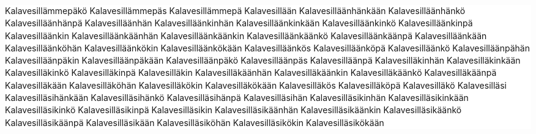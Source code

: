 Kalavesillämmepäkö
Kalavesillämmepäs
Kalavesillämmepä
Kalavesillään
Kalavesilläänhänkään
Kalavesilläänhänkö
Kalavesilläänhänpä
Kalavesilläänhän
Kalavesilläänkinhän
Kalavesilläänkinkään
Kalavesilläänkinkö
Kalavesilläänkinpä
Kalavesilläänkin
Kalavesilläänkäänhän
Kalavesilläänkäänkin
Kalavesilläänkäänkö
Kalavesilläänkäänpä
Kalavesilläänkään
Kalavesilläänköhän
Kalavesilläänkökin
Kalavesilläänkökään
Kalavesilläänkös
Kalavesilläänköpä
Kalavesilläänkö
Kalavesilläänpähän
Kalavesilläänpäkin
Kalavesilläänpäkään
Kalavesilläänpäkö
Kalavesilläänpäs
Kalavesilläänpä
Kalavesilläkinhän
Kalavesilläkinkään
Kalavesilläkinkö
Kalavesilläkinpä
Kalavesilläkin
Kalavesilläkäänhän
Kalavesilläkäänkin
Kalavesilläkäänkö
Kalavesilläkäänpä
Kalavesilläkään
Kalavesilläköhän
Kalavesilläkökin
Kalavesilläkökään
Kalavesilläkös
Kalavesilläköpä
Kalavesilläkö
Kalavesilläsi
Kalavesilläsihänkään
Kalavesilläsihänkö
Kalavesilläsihänpä
Kalavesilläsihän
Kalavesilläsikinhän
Kalavesilläsikinkään
Kalavesilläsikinkö
Kalavesilläsikinpä
Kalavesilläsikin
Kalavesilläsikäänhän
Kalavesilläsikäänkin
Kalavesilläsikäänkö
Kalavesilläsikäänpä
Kalavesilläsikään
Kalavesilläsiköhän
Kalavesilläsikökin
Kalavesilläsikökään